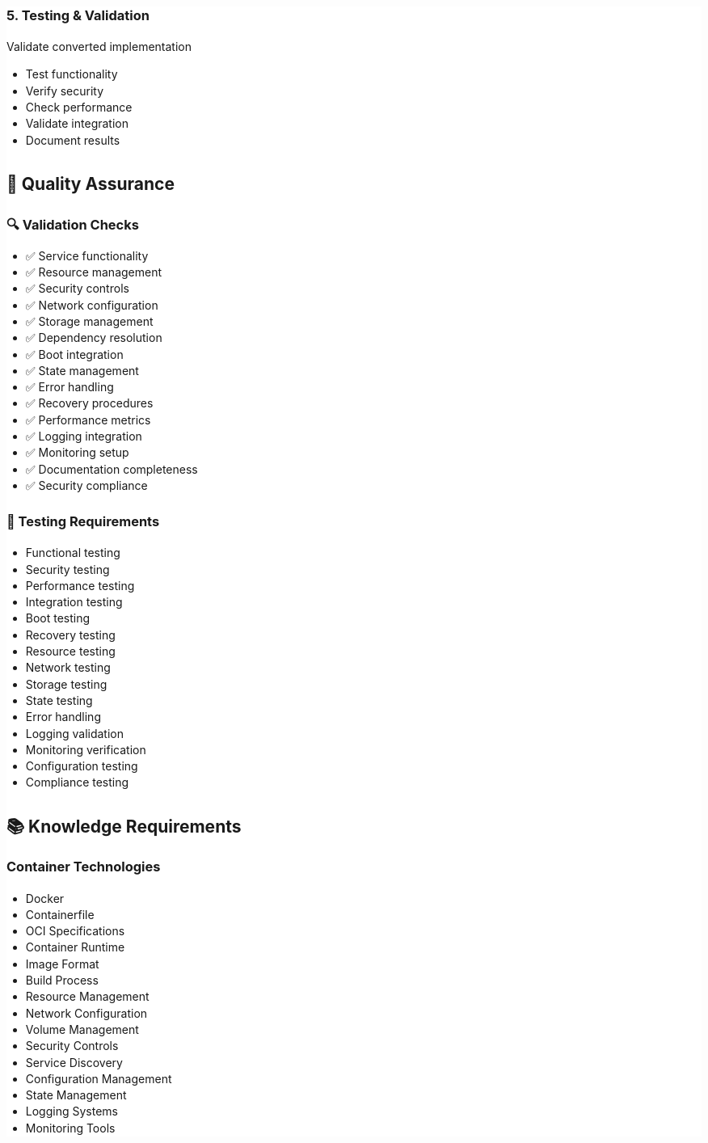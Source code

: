 ### 5. Testing & Validation
Validate converted implementation
- Test functionality
- Verify security
- Check performance
- Validate integration
- Document results

## 🎯 Quality Assurance
### 🔍 Validation Checks
- ✅ Service functionality
- ✅ Resource management
- ✅ Security controls
- ✅ Network configuration
- ✅ Storage management
- ✅ Dependency resolution
- ✅ Boot integration
- ✅ State management
- ✅ Error handling
- ✅ Recovery procedures
- ✅ Performance metrics
- ✅ Logging integration
- ✅ Monitoring setup
- ✅ Documentation completeness
- ✅ Security compliance

### 🧪 Testing Requirements
- Functional testing
- Security testing
- Performance testing
- Integration testing
- Boot testing
- Recovery testing
- Resource testing
- Network testing
- Storage testing
- State testing
- Error handling
- Logging validation
- Monitoring verification
- Configuration testing
- Compliance testing

## 📚 Knowledge Requirements
### Container Technologies
- Docker
- Containerfile
- OCI Specifications
- Container Runtime
- Image Format
- Build Process
- Resource Management
- Network Configuration
- Volume Management
- Security Controls
- Service Discovery
- Configuration Management
- State Management
- Logging Systems
- Monitoring Tools
